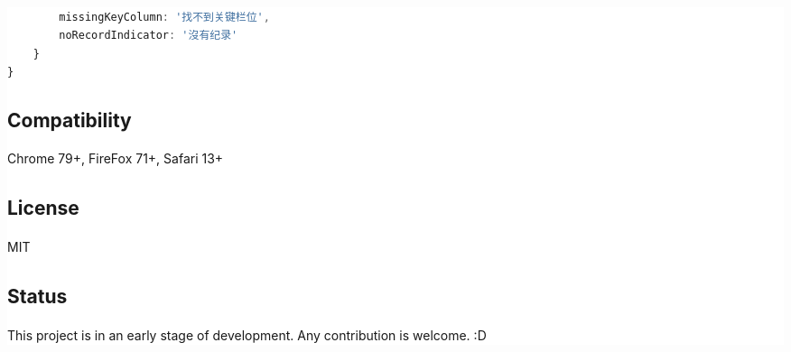 ```js
        missingKeyColumn: '找不到关键栏位',
        noRecordIndicator: '沒有纪录'
    }
}
```

## Compatibility

Chrome 79+, FireFox 71+, Safari 13+

## License

MIT

## Status

This project is in an early stage of development. Any contribution is welcome. :D
